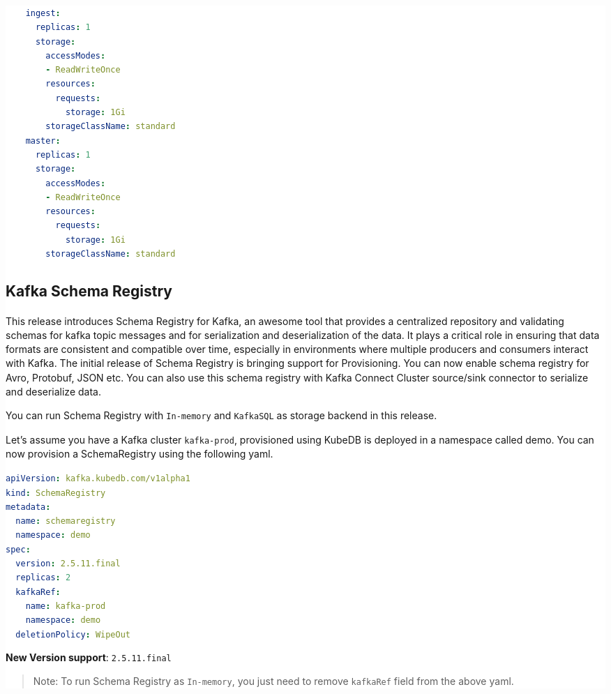 ```yaml
    ingest:
      replicas: 1
      storage:
        accessModes:
        - ReadWriteOnce
        resources:
          requests:
            storage: 1Gi
        storageClassName: standard
    master:
      replicas: 1
      storage:
        accessModes:
        - ReadWriteOnce
        resources:
          requests:
            storage: 1Gi
        storageClassName: standard
```

## Kafka Schema Registry

This release introduces Schema Registry for Kafka, an awesome tool that provides a centralized repository and validating schemas for kafka topic messages and for serialization and deserialization of the data. It plays a critical role in ensuring that data formats are consistent and compatible over time, especially in environments where multiple producers and consumers interact with Kafka.
The initial release of Schema Registry is bringing support for Provisioning. You can now enable schema registry for Avro, Protobuf, JSON etc. You can also use this schema registry with Kafka Connect Cluster source/sink connector to serialize and deserialize data.

You can run Schema Registry with `In-memory` and `KafkaSQL` as storage backend in this release.

Let’s assume you have a Kafka cluster `kafka-prod`, provisioned using KubeDB is deployed in a namespace called demo. You can now provision a SchemaRegistry using the following yaml.

```yaml
apiVersion: kafka.kubedb.com/v1alpha1
kind: SchemaRegistry
metadata:
  name: schemaregistry
  namespace: demo
spec:
  version: 2.5.11.final
  replicas: 2
  kafkaRef:
    name: kafka-prod
    namespace: demo
  deletionPolicy: WipeOut
```

**New Version support**: `2.5.11.final`

> Note: To run Schema Registry as `In-memory`, you just need to remove `kafkaRef` field from the above yaml.
